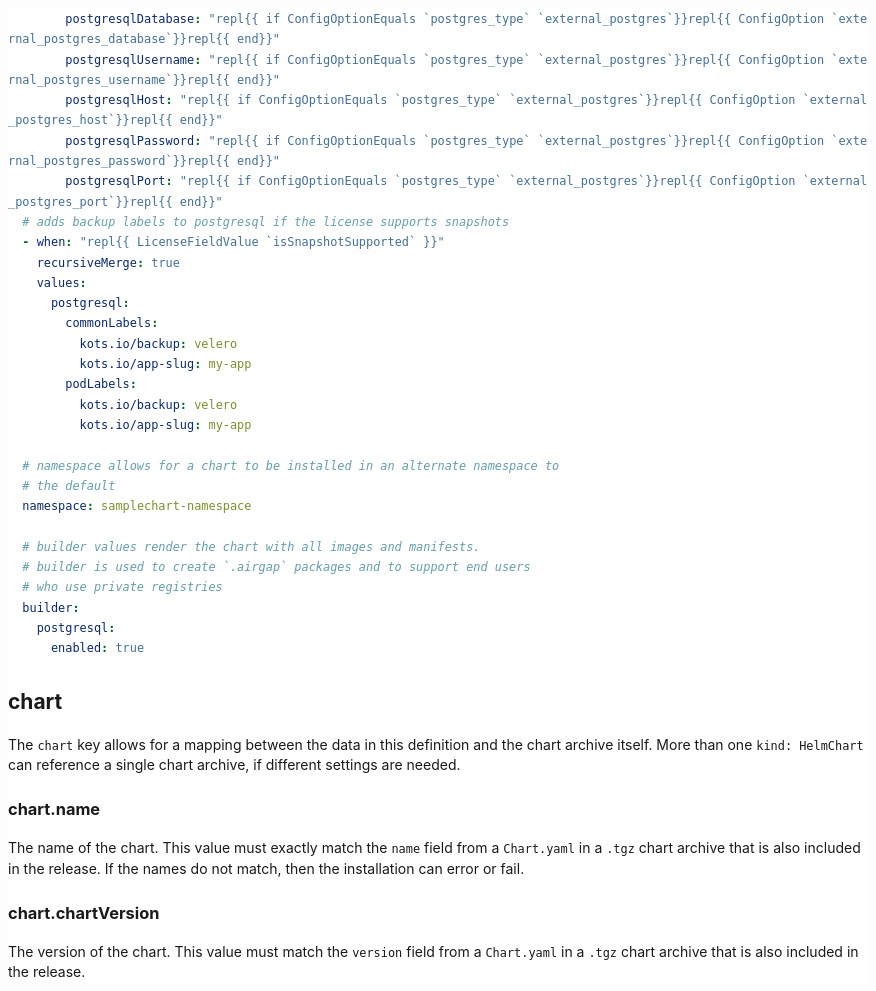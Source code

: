 ```yaml
        postgresqlDatabase: "repl{{ if ConfigOptionEquals `postgres_type` `external_postgres`}}repl{{ ConfigOption `external_postgres_database`}}repl{{ end}}"
        postgresqlUsername: "repl{{ if ConfigOptionEquals `postgres_type` `external_postgres`}}repl{{ ConfigOption `external_postgres_username`}}repl{{ end}}"
        postgresqlHost: "repl{{ if ConfigOptionEquals `postgres_type` `external_postgres`}}repl{{ ConfigOption `external_postgres_host`}}repl{{ end}}"
        postgresqlPassword: "repl{{ if ConfigOptionEquals `postgres_type` `external_postgres`}}repl{{ ConfigOption `external_postgres_password`}}repl{{ end}}"
        postgresqlPort: "repl{{ if ConfigOptionEquals `postgres_type` `external_postgres`}}repl{{ ConfigOption `external_postgres_port`}}repl{{ end}}"
  # adds backup labels to postgresql if the license supports snapshots
  - when: "repl{{ LicenseFieldValue `isSnapshotSupported` }}"
    recursiveMerge: true
    values:
      postgresql:
        commonLabels:
          kots.io/backup: velero
          kots.io/app-slug: my-app
        podLabels:
          kots.io/backup: velero
          kots.io/app-slug: my-app  

  # namespace allows for a chart to be installed in an alternate namespace to
  # the default
  namespace: samplechart-namespace

  # builder values render the chart with all images and manifests.
  # builder is used to create `.airgap` packages and to support end users
  # who use private registries
  builder:
    postgresql:
      enabled: true
```

## chart

The `chart` key allows for a mapping between the data in this definition and the chart archive itself.
More than one `kind: HelmChart` can reference a single chart archive, if different settings are needed.

### chart.name

The name of the chart. This value must exactly match the `name` field from a `Chart.yaml` in a `.tgz` chart archive that is also included in the release. If the names do not match, then the installation can error or fail.

### chart.chartVersion

The version of the chart. This value must match the `version` field from a `Chart.yaml` in a `.tgz` chart archive that is also included in the release.
